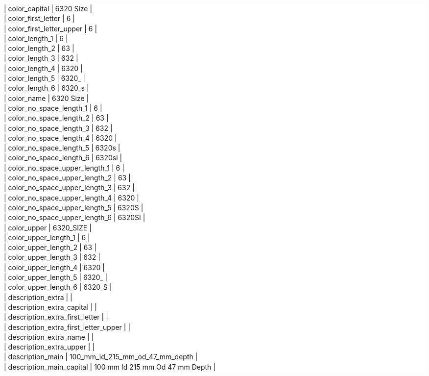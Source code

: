 | color_capital | 6320 Size |  
| color_first_letter | 6 |  
| color_first_letter_upper | 6 |  
| color_length_1 | 6 |  
| color_length_2 | 63 |  
| color_length_3 | 632 |  
| color_length_4 | 6320 |  
| color_length_5 | 6320_ |  
| color_length_6 | 6320_s |  
| color_name | 6320 Size |  
| color_no_space_length_1 | 6 |  
| color_no_space_length_2 | 63 |  
| color_no_space_length_3 | 632 |  
| color_no_space_length_4 | 6320 |  
| color_no_space_length_5 | 6320s |  
| color_no_space_length_6 | 6320si |  
| color_no_space_upper_length_1 | 6 |  
| color_no_space_upper_length_2 | 63 |  
| color_no_space_upper_length_3 | 632 |  
| color_no_space_upper_length_4 | 6320 |  
| color_no_space_upper_length_5 | 6320S |  
| color_no_space_upper_length_6 | 6320SI |  
| color_upper | 6320_SIZE |  
| color_upper_length_1 | 6 |  
| color_upper_length_2 | 63 |  
| color_upper_length_3 | 632 |  
| color_upper_length_4 | 6320 |  
| color_upper_length_5 | 6320_ |  
| color_upper_length_6 | 6320_S |  
| description_extra |  |  
| description_extra_capital |  |  
| description_extra_first_letter |  |  
| description_extra_first_letter_upper |  |  
| description_extra_name |  |  
| description_extra_upper |  |  
| description_main | 100_mm_id_215_mm_od_47_mm_depth |  
| description_main_capital | 100 mm Id 215 mm Od 47 mm Depth |  